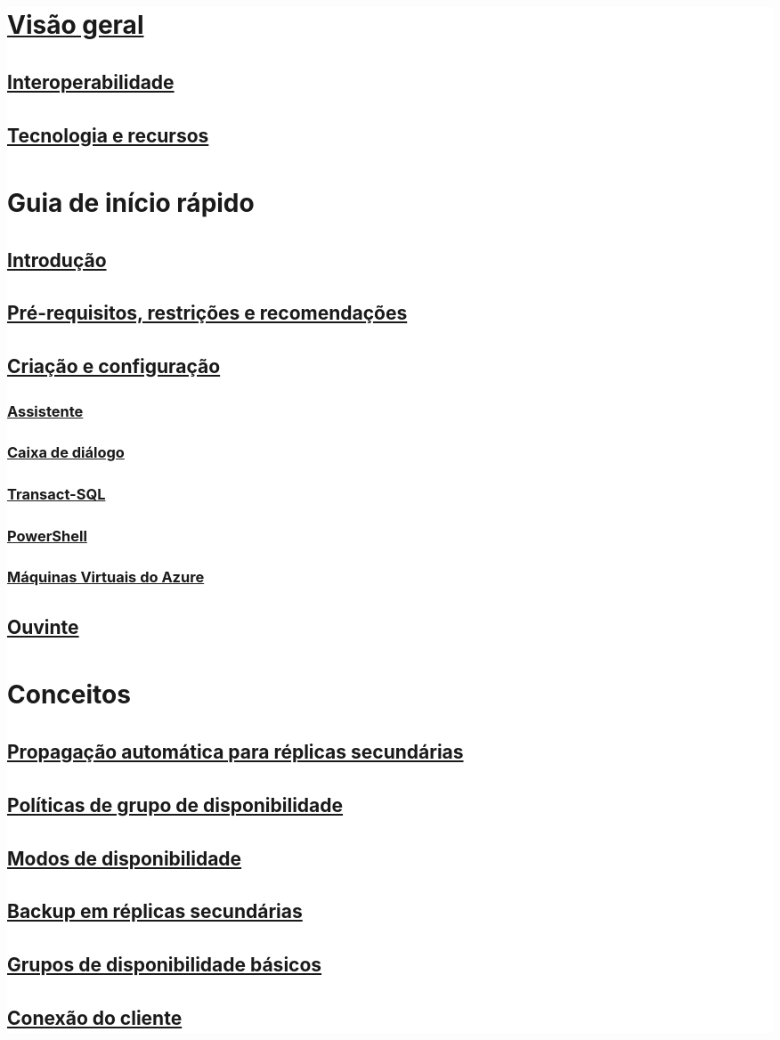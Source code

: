 # [Visão geral](overview-of-always-on-availability-groups-sql-server.md)  
## [Interoperabilidade](always-on-availability-groups-interoperability-sql-server.md)  
## [Tecnologia e recursos](always-on-availability-groups-sql-server.md)  

# Guia de início rápido
## [Introdução](getting-started-with-always-on-availability-groups-sql-server.md)  
## [Pré-requisitos, restrições e recomendações](prereqs-restrictions-recommendations-always-on-availability.md)  
## [Criação e configuração](creation-and-configuration-of-availability-groups-sql-server.md)  
### [Assistente](use-the-availability-group-wizard-sql-server-management-studio.md)  
### [Caixa de diálogo](use-the-new-availability-group-dialog-box-sql-server-management-studio.md)  
### [Transact-SQL](create-an-availability-group-transact-sql.md)  
### [PowerShell](create-an-availability-group-sql-server-powershell.md)  
### [Máquinas Virtuais do Azure](http://docs.microsoft.com/azure/virtual-machines/windows/sql/virtual-machines-windows-portal-sql-availability-group-overview)
## [Ouvinte](create-or-configure-an-availability-group-listener-sql-server.md)  

# Conceitos
## [Propagação automática para réplicas secundárias](automatic-seeding-secondary-replicas.md)
## [Políticas de grupo de disponibilidade](always-on-policies-for-operational-issues-always-on-availability.md)  
## [Modos de disponibilidade](availability-modes-always-on-availability-groups.md)  
## [Backup em réplicas secundárias](active-secondaries-backup-on-secondary-replicas-always-on-availability-groups.md)  
## [Grupos de disponibilidade básicos](basic-availability-groups-always-on-availability-groups.md)  
## [Conexão do cliente](about-client-connection-access-to-availability-replicas-sql-server.md)  
